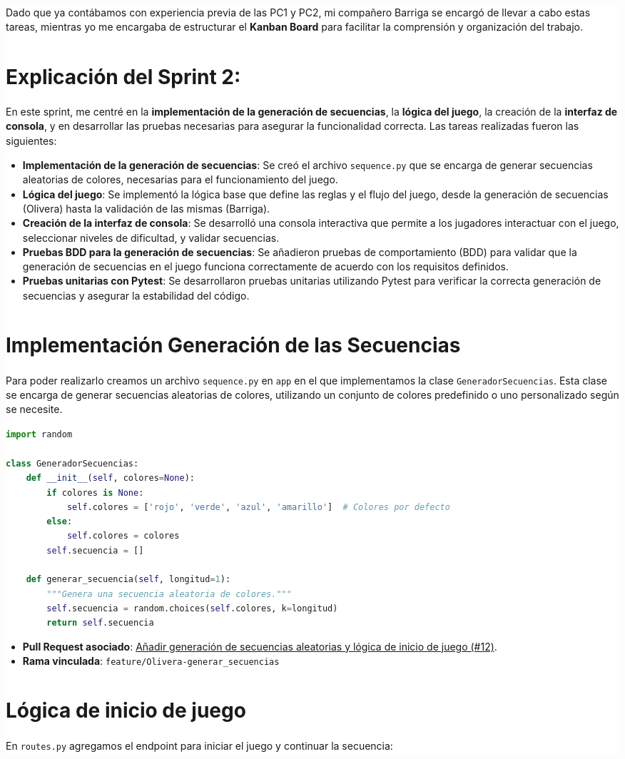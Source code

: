 Dado que ya contábamos con experiencia previa de las PC1 y PC2, mi compañero Barriga se encargó de llevar a cabo estas tareas, mientras yo me encargaba de estructurar el **Kanban Board** para facilitar la comprensión y organización del trabajo.

# Explicación del Sprint 2:

En este sprint, me centré en la **implementación de la generación de secuencias**, la **lógica del juego**, la creación de la **interfaz de consola**, y en desarrollar las pruebas necesarias para asegurar la funcionalidad correcta. Las tareas realizadas fueron las siguientes:

- **Implementación de la generación de secuencias**: Se creó el archivo `sequence.py` que se encarga de generar secuencias aleatorias de colores, necesarias para el funcionamiento del juego.
- **Lógica del juego**: Se implementó la lógica base que define las reglas y el flujo del juego, desde la generación de secuencias (Olivera) hasta la validación de las mismas (Barriga).
- **Creación de la interfaz de consola**: Se desarrolló una consola interactiva que permite a los jugadores interactuar con el juego, seleccionar niveles de dificultad, y validar secuencias.
- **Pruebas BDD para la generación de secuencias**: Se añadieron pruebas de comportamiento (BDD) para validar que la generación de secuencias en el juego funciona correctamente de acuerdo con los requisitos definidos.
- **Pruebas unitarias con Pytest**: Se desarrollaron pruebas unitarias utilizando Pytest para verificar la correcta generación de secuencias y asegurar la estabilidad del código.


# Implementación Generación de las Secuencias
Para poder realizarlo creamos un archivo `sequence.py` en `app` en el que implementamos la clase `GeneradorSecuencias`. Esta clase se encarga de generar secuencias aleatorias de colores, utilizando un conjunto de colores predefinido o uno personalizado según se necesite.

```python
import random

class GeneradorSecuencias:
    def __init__(self, colores=None):
        if colores is None:
            self.colores = ['rojo', 'verde', 'azul', 'amarillo']  # Colores por defecto
        else:
            self.colores = colores
        self.secuencia = []

    def generar_secuencia(self, longitud=1):
        """Genera una secuencia aleatoria de colores."""
        self.secuencia = random.choices(self.colores, k=longitud)
        return self.secuencia
```

- **Pull Request asociado**: [Añadir generación de secuencias aleatorias y lógica de inicio de juego (#12)](https://github.com/Renato200419/Examen-Parcial-CC3S2/pull/12).
- **Rama vinculada**: `feature/Olivera-generar_secuencias`

# Lógica de inicio de juego
En `routes.py` agregamos el endpoint para iniciar el juego y continuar la secuencia:
